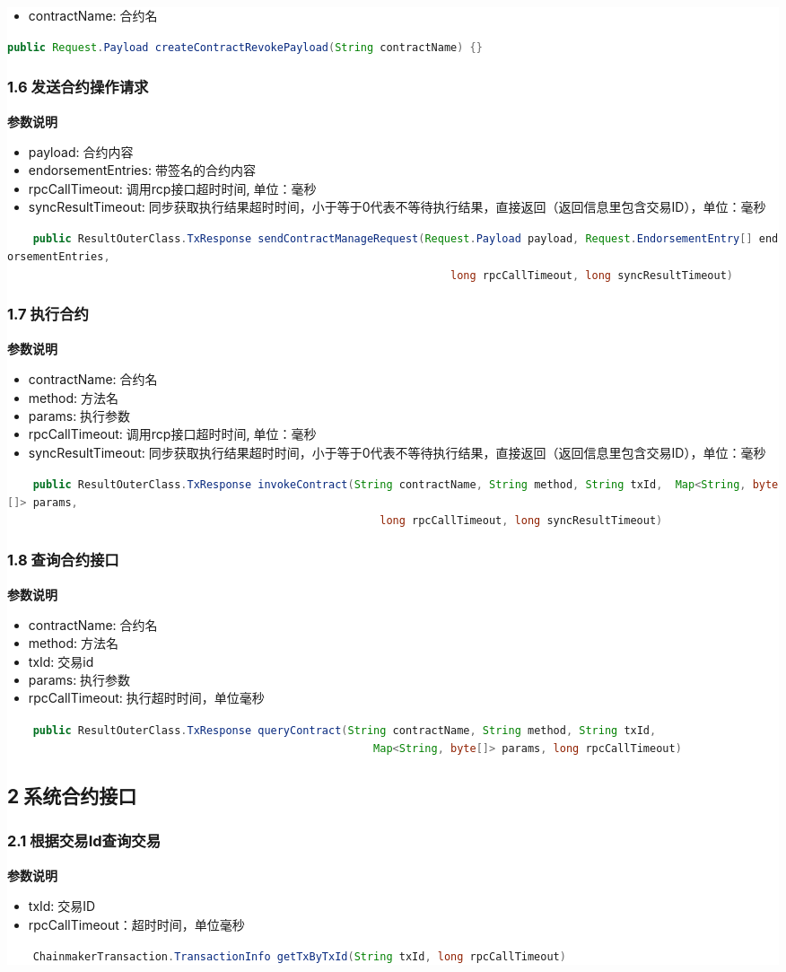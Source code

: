   - contractName: 合约名
```java
public Request.Payload createContractRevokePayload(String contractName) {}
```

### 1.6 发送合约操作请求
**参数说明**
  - payload: 合约内容
  - endorsementEntries: 带签名的合约内容
  - rpcCallTimeout: 调用rcp接口超时时间, 单位：毫秒
  - syncResultTimeout: 同步获取执行结果超时时间，小于等于0代表不等待执行结果，直接返回（返回信息里包含交易ID），单位：毫秒
```java
    public ResultOuterClass.TxResponse sendContractManageRequest(Request.Payload payload, Request.EndorsementEntry[] endorsementEntries,
                                                                     long rpcCallTimeout, long syncResultTimeout)
```

### 1.7 执行合约
**参数说明**
  - contractName: 合约名
  - method: 方法名
  - params: 执行参数
  - rpcCallTimeout: 调用rcp接口超时时间, 单位：毫秒
  - syncResultTimeout: 同步获取执行结果超时时间，小于等于0代表不等待执行结果，直接返回（返回信息里包含交易ID），单位：毫秒
```java
    public ResultOuterClass.TxResponse invokeContract(String contractName, String method, String txId,  Map<String, byte[]> params,
                                                          long rpcCallTimeout, long syncResultTimeout)
```

### 1.8 查询合约接口
**参数说明**
  - contractName: 合约名
  - method: 方法名
  - txId: 交易id
  - params: 执行参数
  - rpcCallTimeout: 执行超时时间，单位毫秒
```java
    public ResultOuterClass.TxResponse queryContract(String contractName, String method, String txId,
                                                         Map<String, byte[]> params, long rpcCallTimeout)
```

## 2 系统合约接口
### 2.1 根据交易Id查询交易
**参数说明**
  - txId: 交易ID
  - rpcCallTimeout：超时时间，单位毫秒
```java
    ChainmakerTransaction.TransactionInfo getTxByTxId(String txId, long rpcCallTimeout)
```
